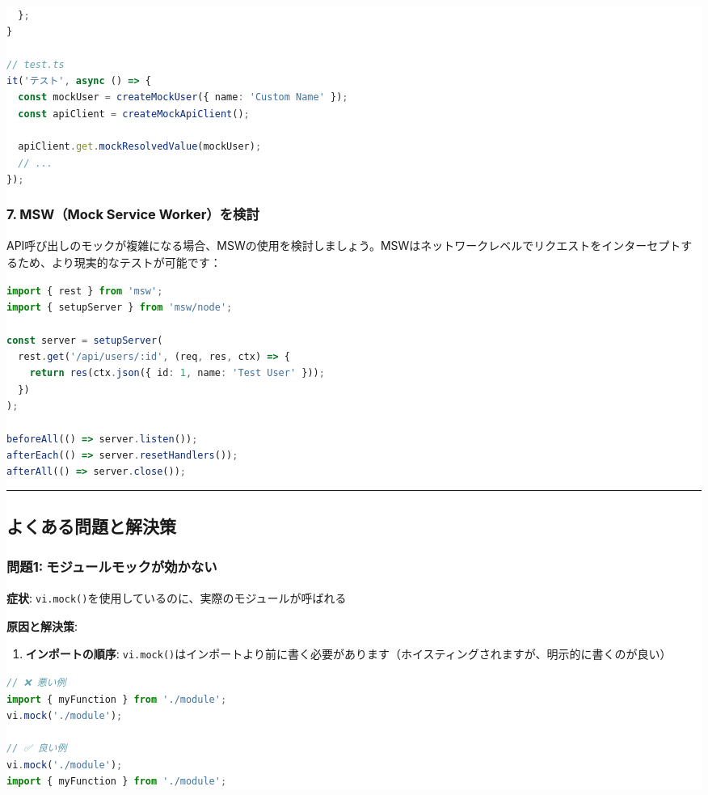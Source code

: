 ```typescript
  };
}

// test.ts
it('テスト', async () => {
  const mockUser = createMockUser({ name: 'Custom Name' });
  const apiClient = createMockApiClient();
  
  apiClient.get.mockResolvedValue(mockUser);
  // ...
});
```

### 7. MSW（Mock Service Worker）を検討

API呼び出しのモックが複雑になる場合、MSWの使用を検討しましょう。MSWはネットワークレベルでリクエストをインターセプトするため、より現実的なテストが可能です：

```typescript
import { rest } from 'msw';
import { setupServer } from 'msw/node';

const server = setupServer(
  rest.get('/api/users/:id', (req, res, ctx) => {
    return res(ctx.json({ id: 1, name: 'Test User' }));
  })
);

beforeAll(() => server.listen());
afterEach(() => server.resetHandlers());
afterAll(() => server.close());
```

---

## よくある問題と解決策

### 問題1: モジュールモックが効かない

**症状**: `vi.mock()`を使用しているのに、実際のモジュールが呼ばれる

**原因と解決策**:

1. **インポートの順序**: `vi.mock()`はインポートより前に書く必要があります（ホイスティングされますが、明示的に書くのが良い）

```typescript
// ❌ 悪い例
import { myFunction } from './module';
vi.mock('./module');

// ✅ 良い例
vi.mock('./module');
import { myFunction } from './module';
```
